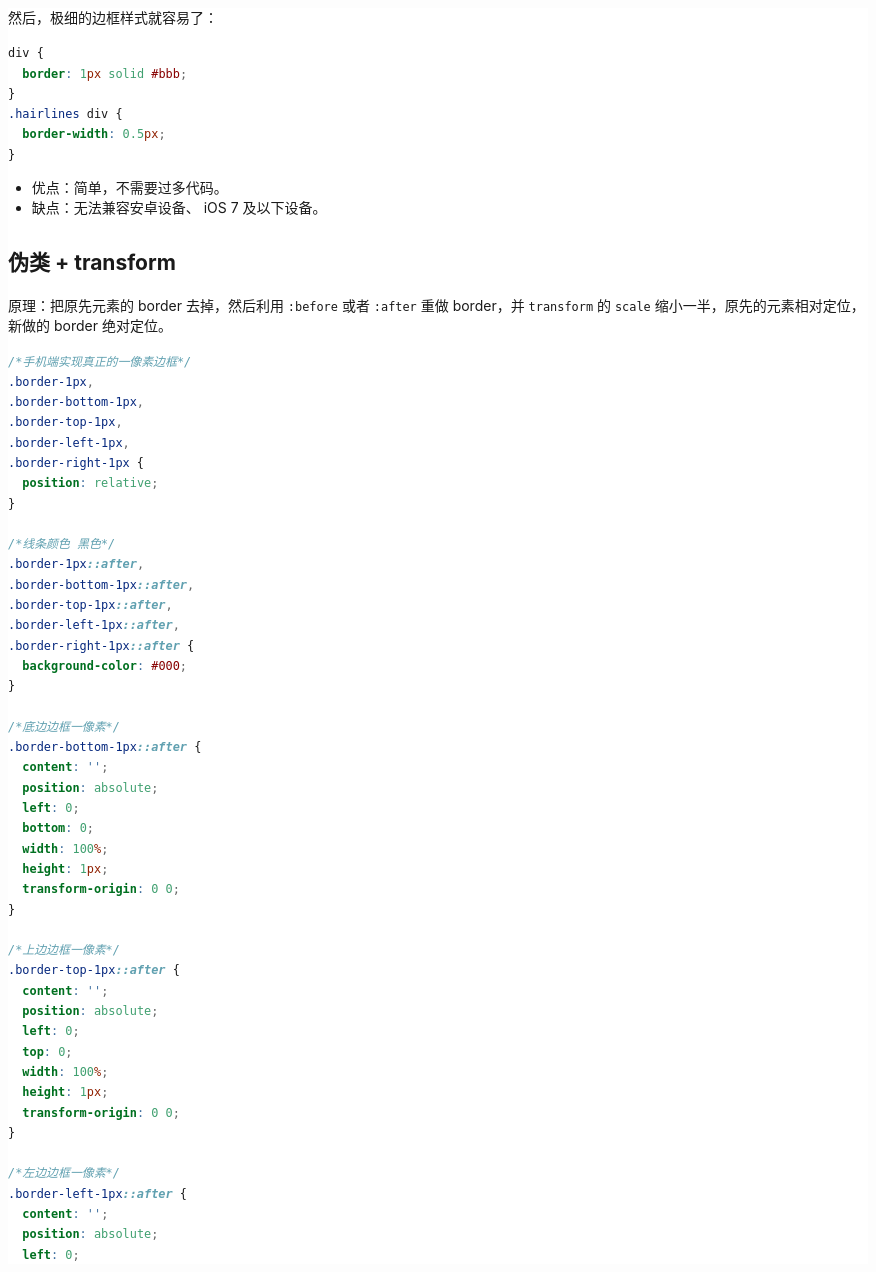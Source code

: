 然后，极细的边框样式就容易了：

```css
div {
  border: 1px solid #bbb;
}
.hairlines div {
  border-width: 0.5px;
}
```

- 优点：简单，不需要过多代码。
- 缺点：无法兼容安卓设备、 iOS 7 及以下设备。

## 伪类 + transform

原理：把原先元素的 border 去掉，然后利用 `:before` 或者 `:after` 重做 border，并 `transform` 的 `scale` 缩小一半，原先的元素相对定位，新做的 border 绝对定位。

```css
/*手机端实现真正的一像素边框*/
.border-1px,
.border-bottom-1px,
.border-top-1px,
.border-left-1px,
.border-right-1px {
  position: relative;
}

/*线条颜色 黑色*/
.border-1px::after,
.border-bottom-1px::after,
.border-top-1px::after,
.border-left-1px::after,
.border-right-1px::after {
  background-color: #000;
}

/*底边边框一像素*/
.border-bottom-1px::after {
  content: '';
  position: absolute;
  left: 0;
  bottom: 0;
  width: 100%;
  height: 1px;
  transform-origin: 0 0;
}

/*上边边框一像素*/
.border-top-1px::after {
  content: '';
  position: absolute;
  left: 0;
  top: 0;
  width: 100%;
  height: 1px;
  transform-origin: 0 0;
}

/*左边边框一像素*/
.border-left-1px::after {
  content: '';
  position: absolute;
  left: 0;
```